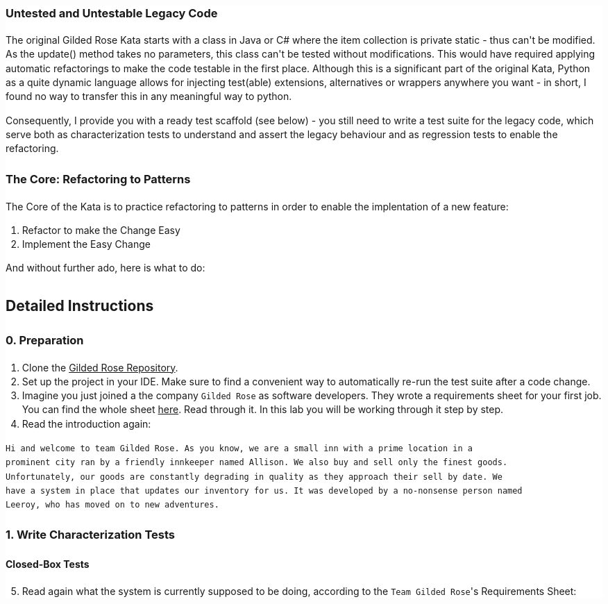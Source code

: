 ### Untested and Untestable Legacy Code

The original Gilded Rose Kata starts with a class in Java or C# where the item collection is private static - thus can't be modified. As the update() method takes no parameters, this class can't be tested without modifications. This would have required applying automatic refactorings
to make the code testable in the first place. Although this is a significant part of the original Kata, Python as a quite dynamic language allows for injecting test(able) extensions, alternatives or wrappers anywhere you want - in short, I found no way to transfer this in any meaningful way to python.

Consequently, I provide you with a ready test scaffold (see below) - you still need to write a test suite for the legacy code, which serve both as characterization tests to understand and assert the legacy behaviour and as regression tests to enable the refactoring.

### The Core: Refactoring to Patterns

The Core of the Kata is to practice refactoring to patterns in order to enable the implentation of a new feature:

1. Refactor to make the Change Easy
2. Implement the Easy Change

And without further ado, here is what to do:

## Detailed Instructions

### 0. Preparation

1. Clone the [Gilded Rose Repository](https://github.com/htw-imi-info3/gilded-rose).
2. Set up the project in your IDE. Make sure to find a convenient way to 
   automatically re-run the test suite after a code change. 
3. Imagine you just joined a the company `Gilded Rose` as software developers. They wrote a requirements sheet for your first job. You can find the whole sheet [here](https://github.com/htw-imi-info3/gilded-rose/blob/main/GildedRoseRequirements.txt). Read through it. In this lab you will be working through it step by step.
4. Read the introduction again:
```
Hi and welcome to team Gilded Rose. As you know, we are a small inn with a prime location in a
prominent city ran by a friendly innkeeper named Allison. We also buy and sell only the finest goods.
Unfortunately, our goods are constantly degrading in quality as they approach their sell by date. We
have a system in place that updates our inventory for us. It was developed by a no-nonsense person named
Leeroy, who has moved on to new adventures.
```
### 1. Write Characterization Tests

#### Closed-Box Tests

5. Read again what the system is currently supposed to be doing, according to the `Team Gilded Rose`'s Requirements Sheet:
